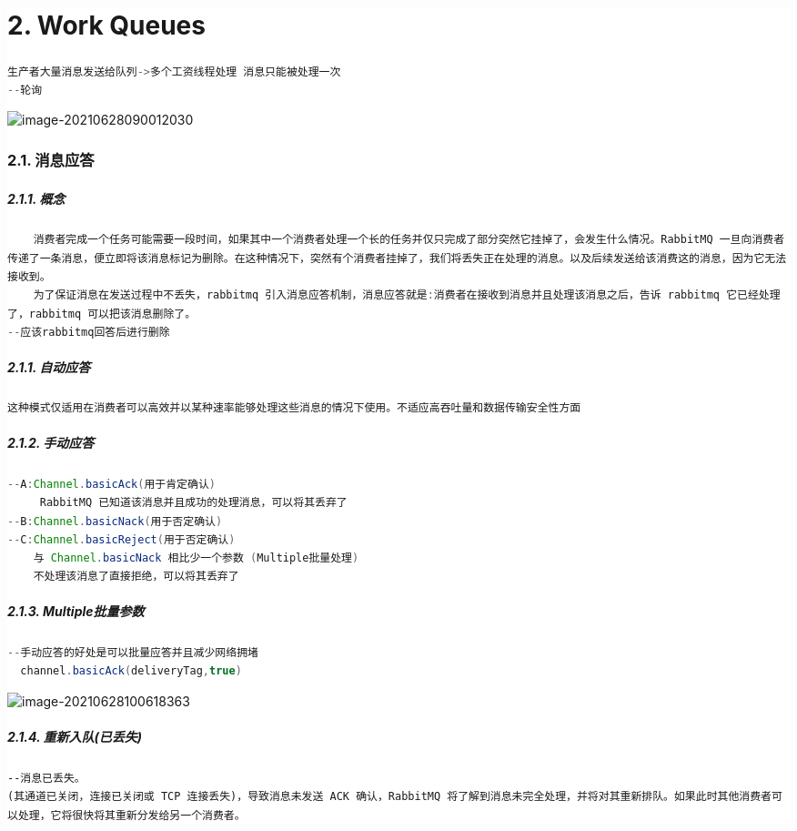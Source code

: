 

# **2.** **Work Queues**

```java
生产者大量消息发送给队列->多个工资线程处理 消息只能被处理一次
--轮询
```

![image-20210628090012030](https://gitee.com/lml000/tuc/raw/master/images/image-20210628090012030.png)



### **2.1.** **消息应答**

##### **2.1.1.** **概念** 

```java
	消费者完成一个任务可能需要一段时间，如果其中一个消费者处理一个长的任务并仅只完成了部分突然它挂掉了，会发生什么情况。RabbitMQ 一旦向消费者传递了一条消息，便立即将该消息标记为删除。在这种情况下，突然有个消费者挂掉了，我们将丢失正在处理的消息。以及后续发送给该消费这的消息，因为它无法接收到。
	为了保证消息在发送过程中不丢失，rabbitmq 引入消息应答机制，消息应答就是:消费者在接收到消息并且处理该消息之后，告诉 rabbitmq 它已经处理了，rabbitmq 可以把该消息删除了。
--应该rabbitmq回答后进行删除        
```

##### **2.1.1.** **自动应答** 

```
这种模式仅适用在消费者可以高效并以某种速率能够处理这些消息的情况下使用。不适应高吞吐量和数据传输安全性方面
```

##### **2.1.2.** **手动应答** 

```java
--A:Channel.basicAck(用于肯定确认) 
	 RabbitMQ 已知道该消息并且成功的处理消息，可以将其丢弃了
--B:Channel.basicNack(用于否定确认) 
--C:Channel.basicReject(用于否定确认) 
	与 Channel.basicNack 相比少一个参数 (Multiple批量处理)
 	不处理该消息了直接拒绝，可以将其丢弃了
```

##### **2.1.3.** **Multiple批量参数** 

```java
--手动应答的好处是可以批量应答并且减少网络拥堵
  channel.basicAck(deliveryTag,true)    
```

![image-20210628100618363](https://gitee.com/lml000/tuc/raw/master/images/image-20210628100618363.png)



##### **2.1.4.** **重新入队(已丢失)** 

```
--消息已丢失。
(其通道已关闭，连接已关闭或 TCP 连接丢失)，导致消息未发送 ACK 确认，RabbitMQ 将了解到消息未完全处理，并将对其重新排队。如果此时其他消费者可以处理，它将很快将其重新分发给另一个消费者。
```
